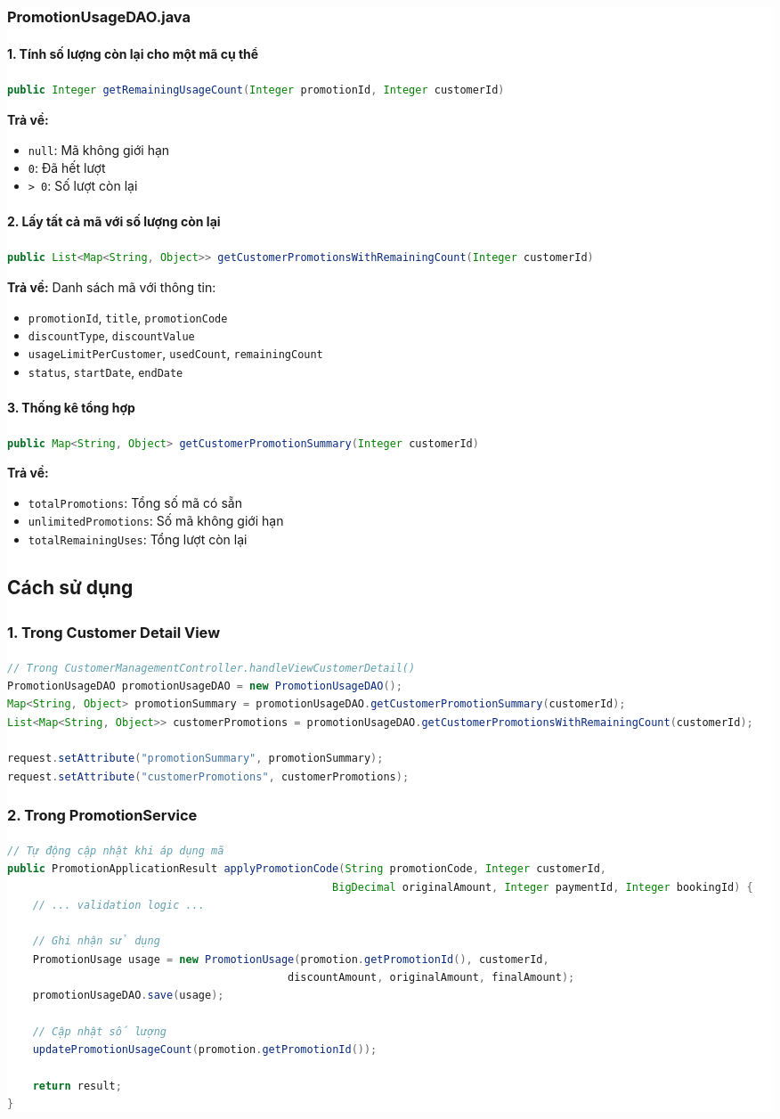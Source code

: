 ### PromotionUsageDAO.java

#### 1. Tính số lượng còn lại cho một mã cụ thể
```java
public Integer getRemainingUsageCount(Integer promotionId, Integer customerId)
```
**Trả về:**
- `null`: Mã không giới hạn
- `0`: Đã hết lượt
- `> 0`: Số lượt còn lại

#### 2. Lấy tất cả mã với số lượng còn lại
```java
public List<Map<String, Object>> getCustomerPromotionsWithRemainingCount(Integer customerId)
```
**Trả về:** Danh sách mã với thông tin:
- `promotionId`, `title`, `promotionCode`
- `discountType`, `discountValue`
- `usageLimitPerCustomer`, `usedCount`, `remainingCount`
- `status`, `startDate`, `endDate`

#### 3. Thống kê tổng hợp
```java
public Map<String, Object> getCustomerPromotionSummary(Integer customerId)
```
**Trả về:**
- `totalPromotions`: Tổng số mã có sẵn
- `unlimitedPromotions`: Số mã không giới hạn
- `totalRemainingUses`: Tổng lượt còn lại

## Cách sử dụng

### 1. Trong Customer Detail View
```java
// Trong CustomerManagementController.handleViewCustomerDetail()
PromotionUsageDAO promotionUsageDAO = new PromotionUsageDAO();
Map<String, Object> promotionSummary = promotionUsageDAO.getCustomerPromotionSummary(customerId);
List<Map<String, Object>> customerPromotions = promotionUsageDAO.getCustomerPromotionsWithRemainingCount(customerId);

request.setAttribute("promotionSummary", promotionSummary);
request.setAttribute("customerPromotions", customerPromotions);
```

### 2. Trong PromotionService
```java
// Tự động cập nhật khi áp dụng mã
public PromotionApplicationResult applyPromotionCode(String promotionCode, Integer customerId, 
                                                   BigDecimal originalAmount, Integer paymentId, Integer bookingId) {
    // ... validation logic ...
    
    // Ghi nhận sử dụng
    PromotionUsage usage = new PromotionUsage(promotion.getPromotionId(), customerId, 
                                            discountAmount, originalAmount, finalAmount);
    promotionUsageDAO.save(usage);
    
    // Cập nhật số lượng
    updatePromotionUsageCount(promotion.getPromotionId());
    
    return result;
}
```
